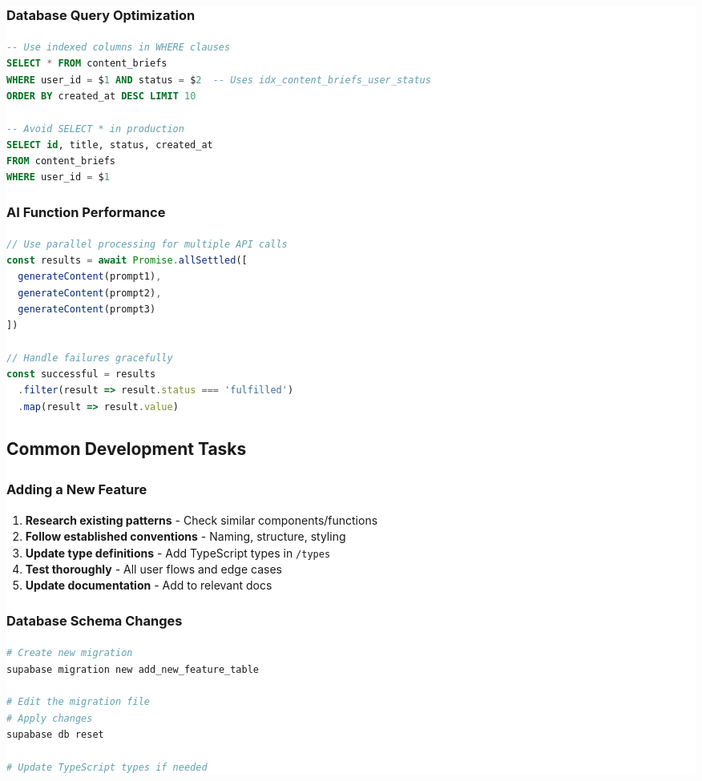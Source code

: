### Database Query Optimization

```sql
-- Use indexed columns in WHERE clauses
SELECT * FROM content_briefs 
WHERE user_id = $1 AND status = $2  -- Uses idx_content_briefs_user_status
ORDER BY created_at DESC LIMIT 10

-- Avoid SELECT * in production
SELECT id, title, status, created_at 
FROM content_briefs
WHERE user_id = $1
```

### AI Function Performance

```typescript
// Use parallel processing for multiple API calls
const results = await Promise.allSettled([
  generateContent(prompt1),
  generateContent(prompt2),
  generateContent(prompt3)
])

// Handle failures gracefully
const successful = results
  .filter(result => result.status === 'fulfilled')
  .map(result => result.value)
```

## Common Development Tasks

### Adding a New Feature

1. **Research existing patterns** - Check similar components/functions
2. **Follow established conventions** - Naming, structure, styling
3. **Update type definitions** - Add TypeScript types in `/types`
4. **Test thoroughly** - All user flows and edge cases
5. **Update documentation** - Add to relevant docs

### Database Schema Changes

```bash
# Create new migration
supabase migration new add_new_feature_table

# Edit the migration file
# Apply changes
supabase db reset

# Update TypeScript types if needed
```
